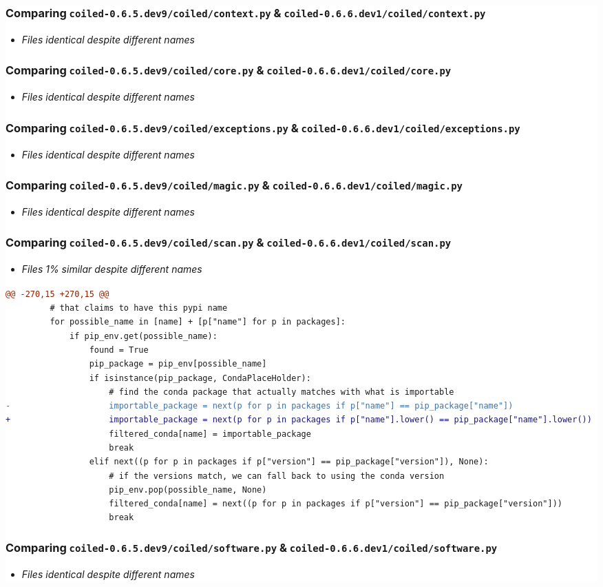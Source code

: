 ### Comparing `coiled-0.6.5.dev9/coiled/context.py` & `coiled-0.6.6.dev1/coiled/context.py`

 * *Files identical despite different names*

### Comparing `coiled-0.6.5.dev9/coiled/core.py` & `coiled-0.6.6.dev1/coiled/core.py`

 * *Files identical despite different names*

### Comparing `coiled-0.6.5.dev9/coiled/exceptions.py` & `coiled-0.6.6.dev1/coiled/exceptions.py`

 * *Files identical despite different names*

### Comparing `coiled-0.6.5.dev9/coiled/magic.py` & `coiled-0.6.6.dev1/coiled/magic.py`

 * *Files identical despite different names*

### Comparing `coiled-0.6.5.dev9/coiled/scan.py` & `coiled-0.6.6.dev1/coiled/scan.py`

 * *Files 1% similar despite different names*

```diff
@@ -270,15 +270,15 @@
         # that claims to have this pypi name
         for possible_name in [name] + [p["name"] for p in packages]:
             if pip_env.get(possible_name):
                 found = True
                 pip_package = pip_env[possible_name]
                 if isinstance(pip_package, CondaPlaceHolder):
                     # find the conda package that actually matches with what is importable
-                    importable_package = next(p for p in packages if p["name"] == pip_package["name"])
+                    importable_package = next(p for p in packages if p["name"].lower() == pip_package["name"].lower())
                     filtered_conda[name] = importable_package
                     break
                 elif next((p for p in packages if p["version"] == pip_package["version"]), None):
                     # if the versions match, we can fall back to using the conda version
                     pip_env.pop(possible_name, None)
                     filtered_conda[name] = next((p for p in packages if p["version"] == pip_package["version"]))
                     break
```

### Comparing `coiled-0.6.5.dev9/coiled/software.py` & `coiled-0.6.6.dev1/coiled/software.py`

 * *Files identical despite different names*
